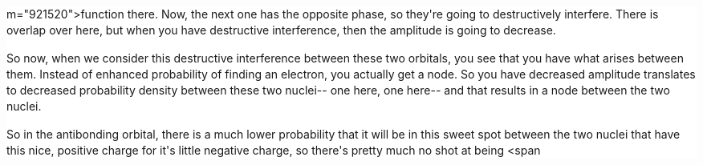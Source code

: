   m="921520">function</span> <span m="922030">there.</span> <span
  m="922340">Now,</span> <span m="922550">the</span> <span
  m="922660">next</span> <span m="923080">one</span> <span m="923660">has</span>
  <span m="924960">the</span> <span m="925080">opposite</span> <span
  m="925910">phase,</span> <span m="926790">so</span> <span
  m="927010">they're</span> <span m="927130">going</span> <span
  m="927260">to</span> <span m="927360">destructively</span> <span
  m="928670">interfere.</span> <span m="929940">There</span> <span
  m="930140">is</span> <span m="930490">overlap</span> <span
  m="931260">over</span> <span m="931550">here,</span> <span
  m="932430">but</span> <span m="932620">when</span> <span m="932770">you</span>
  <span m="932870">have</span> <span m="933100">destructive</span> <span
  m="933970">interference,</span> <span m="935430">then</span> <span
  m="936530">the</span> <span m="936680">amplitude</span> <span
  m="937390">is</span> <span m="937580">going</span> <span m="937850">to</span>
  <span m="938000">decrease.</span></p><p><span m="939420">So</span> <span
  m="939600">now,</span> <span m="940560">when</span> <span m="940750">we</span>
  <span m="940860">consider</span> <span m="941510">this</span> <span
  m="941910">destructive</span> <span m="942770">interference</span> <span
  m="943600">between</span> <span m="944050">these</span> <span
  m="944320">two</span> <span m="944670">orbitals,</span> <span
  m="945830">you</span> <span m="946010">see</span> <span m="946340">that</span>
  <span m="946570">you</span> <span m="946710">have</span> <span
  m="947860">what</span> <span m="948720">arises</span> <span
  m="949430">between</span> <span m="949970">them.</span> <span
  m="950530">Instead</span> <span m="951000">of</span> <span
  m="951190">enhanced</span> <span m="951870">probability</span> <span
  m="952580">of</span> <span m="952670">finding</span> <span
  m="953190">an</span> <span m="953290">electron,</span> <span
  m="954480">you</span> <span m="954760">actually</span> <span
  m="955370">get</span> <span m="955760">a</span> <span m="955860">node.</span>
  <span m="957160">So</span> <span m="957620">you</span> <span
  m="957790">have</span> <span m="958150">decreased</span> <span
  m="958860">amplitude</span> <span m="960080">translates</span> <span
  m="961220">to</span> <span m="961440">decreased</span> <span
  m="962100">probability</span> <span m="962900">density</span> <span
  m="964330">between</span> <span m="964880">these</span> <span
  m="965150">two</span> <span m="965330">nuclei--</span> <span
  m="965960">one</span> <span m="966240">here,</span> <span
  m="966530">one</span> <span m="966840">here--</span> <span
  m="967590">and</span> <span m="967780">that</span> <span
  m="968040">results</span> <span m="968650">in</span> <span m="968810">a</span>
  <span m="968880">node</span> <span m="969580">between</span> <span
  m="969990">the</span> <span m="970090">two</span> <span
  m="970280">nuclei.</span></p><p><span m="971500">So</span> <span
  m="971770">in</span> <span m="971920">the</span> <span
  m="972040">antibonding</span> <span m="972910">orbital,</span> <span
  m="974870">there</span> <span m="975090">is</span> <span m="975165">a</span>
  <span m="975240">much</span> <span m="975560">lower</span> <span
  m="976060">probability</span> <span m="977270">that</span> <span
  m="977500">it</span> <span m="977640">will</span> <span m="977790">be</span>
  <span m="977990">in</span> <span m="978140">this</span> <span
  m="978300">sweet</span> <span m="978670">spot</span> <span
  m="982220">between</span> <span m="982670">the</span> <span
  m="982750">two</span> <span m="982950">nuclei</span> <span
  m="983520">that</span> <span m="983670">have</span> <span
  m="983970">this</span> <span m="984190">nice,</span> <span
  m="984490">positive</span> <span m="985060">charge</span> <span
  m="985500">for</span> <span m="985680">it's</span> <span
  m="985860">little</span> <span m="986620">negative</span> <span
  m="987150">charge,</span> <span m="987930">so</span> <span
  m="988050">there's</span> <span m="988220">pretty</span> <span
  m="988510">much</span> <span m="988860">no</span> <span m="989190">shot</span>
  <span m="989740">at</span> <span m="989930">being</span> <span